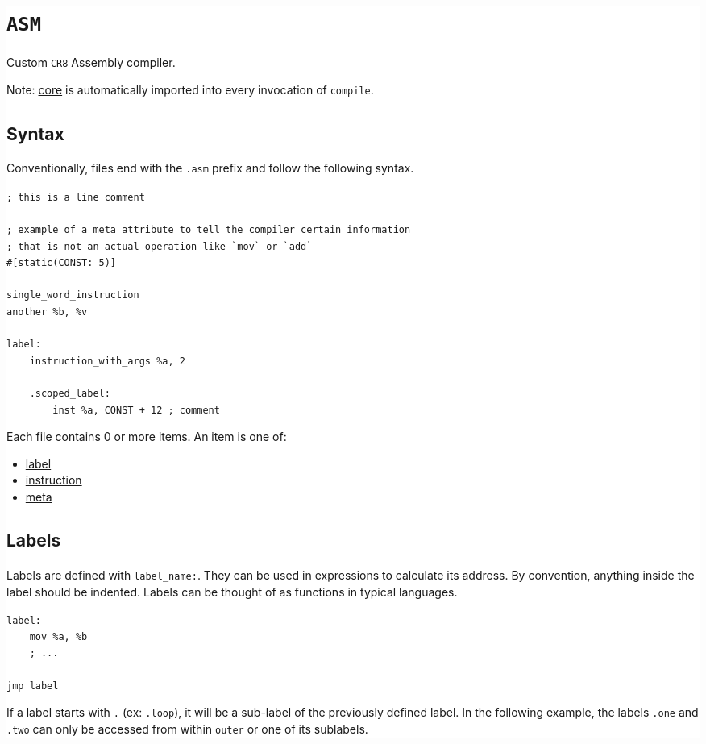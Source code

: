 # `ASM`

Custom `CR8` Assembly compiler.

Note: [core](./src/builtin/core/README.md) is automatically imported into every
invocation of `compile`.

## Syntax

Conventionally, files end with the `.asm` prefix and follow the following
syntax.

```cr8
; this is a line comment

; example of a meta attribute to tell the compiler certain information
; that is not an actual operation like `mov` or `add`
#[static(CONST: 5)]

single_word_instruction
another %b, %v

label:
    instruction_with_args %a, 2

    .scoped_label:
        inst %a, CONST + 12 ; comment
```

Each file contains 0 or more items. An item is one of:

- [label](#labels)
- [instruction](#instructions)
- [meta](#meta-attributes)

## Labels

Labels are defined with `label_name:`. They can be used in expressions to
calculate its address. By convention, anything inside the label should be
indented. Labels can be thought of as functions in typical languages.

```cr8
label:
    mov %a, %b
    ; ...

jmp label
```

If a label starts with `.` (ex: `.loop`), it will be a sub-label of the
previously defined label. In the following example, the labels `.one` and `.two`
can only be accessed from within `outer` or one of its sublabels.
